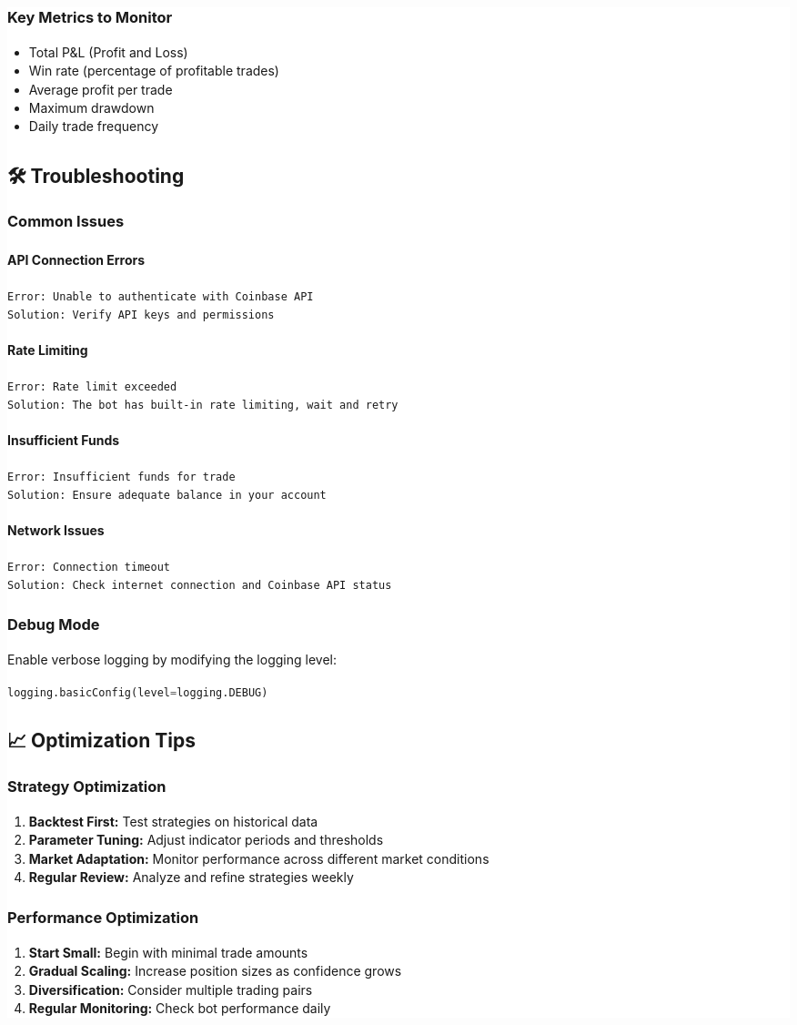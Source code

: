 ### Key Metrics to Monitor
- Total P&L (Profit and Loss)
- Win rate (percentage of profitable trades)
- Average profit per trade
- Maximum drawdown
- Daily trade frequency

## 🛠️ Troubleshooting

### Common Issues

#### API Connection Errors
```
Error: Unable to authenticate with Coinbase API
Solution: Verify API keys and permissions
```

#### Rate Limiting
```
Error: Rate limit exceeded
Solution: The bot has built-in rate limiting, wait and retry
```

#### Insufficient Funds
```
Error: Insufficient funds for trade
Solution: Ensure adequate balance in your account
```

#### Network Issues
```
Error: Connection timeout
Solution: Check internet connection and Coinbase API status
```

### Debug Mode
Enable verbose logging by modifying the logging level:
```python
logging.basicConfig(level=logging.DEBUG)
```

## 📈 Optimization Tips

### Strategy Optimization
1. **Backtest First:** Test strategies on historical data
2. **Parameter Tuning:** Adjust indicator periods and thresholds
3. **Market Adaptation:** Monitor performance across different market conditions
4. **Regular Review:** Analyze and refine strategies weekly

### Performance Optimization
1. **Start Small:** Begin with minimal trade amounts
2. **Gradual Scaling:** Increase position sizes as confidence grows
3. **Diversification:** Consider multiple trading pairs
4. **Regular Monitoring:** Check bot performance daily
